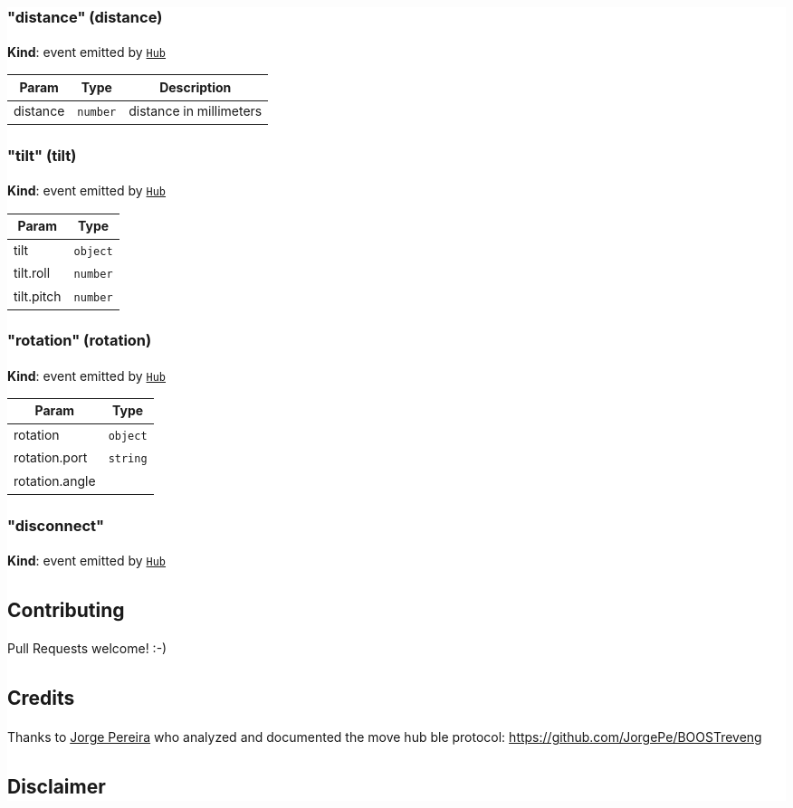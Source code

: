 ### "distance" (distance)
**Kind**: event emitted by [<code>Hub</code>](#Hub)  

| Param | Type | Description |
| --- | --- | --- |
| distance | <code>number</code> | distance in millimeters |

<a name="Hub+event_tilt"></a>

### "tilt" (tilt)
**Kind**: event emitted by [<code>Hub</code>](#Hub)  

| Param | Type |
| --- | --- |
| tilt | <code>object</code> | 
| tilt.roll | <code>number</code> | 
| tilt.pitch | <code>number</code> | 

<a name="Hub+event_rotation"></a>

### "rotation" (rotation)
**Kind**: event emitted by [<code>Hub</code>](#Hub)  

| Param | Type |
| --- | --- |
| rotation | <code>object</code> | 
| rotation.port | <code>string</code> | 
| rotation.angle |  | 

<a name="Hub+event_disconnect"></a>

### "disconnect"
**Kind**: event emitted by [<code>Hub</code>](#Hub)  


## Contributing

Pull Requests welcome! :-)


## Credits

Thanks to [Jorge Pereira](https://github.com/JorgePe) who analyzed and documented the move hub ble protocol:
https://github.com/JorgePe/BOOSTreveng


## Disclaimer
